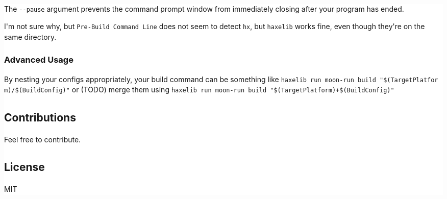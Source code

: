The `--pause` argument prevents the command prompt window from immediately
closing after your program has ended.

I'm not sure why, but `Pre-Build Command Line` does not seem to detect `hx`, but
`haxelib` works fine, even though they're on the same directory.

### Advanced Usage

By nesting your configs appropriately, your build command can be something like
`haxelib run moon-run build "$(TargetPlatform)/$(BuildConfig)"` or (TODO) merge them using
`haxelib run moon-run build "$(TargetPlatform)+$(BuildConfig)"`

## Contributions

Feel free to contribute.

## License

MIT